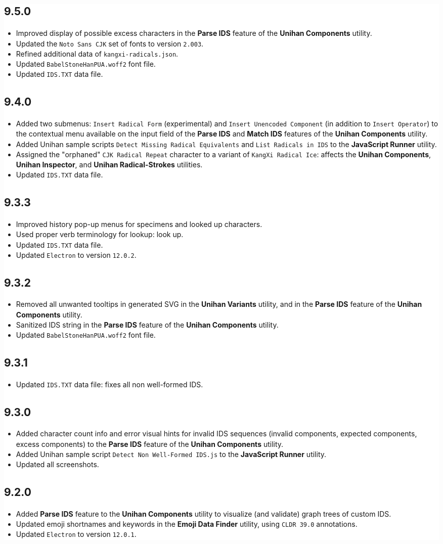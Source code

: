 ## 9.5.0

- Improved display of possible excess characters in the **Parse IDS** feature of the **Unihan Components** utility.
- Updated the `Noto Sans CJK` set of fonts to version `2.003`.
- Refined additional data of `kangxi-radicals.json`.
- Updated `BabelStoneHanPUA.woff2` font file.
- Updated `IDS.TXT` data file.

## 9.4.0

- Added two submenus: `Insert Radical Form` (experimental) and `Insert Unencoded Component` (in addition to `Insert Operator`) to the contextual menu available on the input field of the **Parse IDS** and **Match IDS** features of the **Unihan Components** utility.
- Added Unihan sample scripts `Detect Missing Radical Equivalents` and `List Radicals in IDS` to the **JavaScript Runner** utility.
- Assigned the "orphaned" `CJK Radical Repeat` character to a variant of `KangXi Radical Ice`: affects the **Unihan Components**, **Unihan Inspector**, and **Unihan Radical-Strokes** utilities.
- Updated `IDS.TXT` data file.

## 9.3.3

- Improved history pop-up menus for specimens and looked up characters.
- Used proper verb terminology for lookup: look up.
- Updated `IDS.TXT` data file.
- Updated `Electron` to version `12.0.2`.

## 9.3.2

- Removed all unwanted tooltips in generated SVG in the **Unihan Variants** utility, and in the **Parse IDS** feature of the **Unihan Components** utility.
- Sanitized IDS string in the **Parse IDS** feature of the **Unihan Components** utility.
- Updated `BabelStoneHanPUA.woff2` font file.

## 9.3.1

- Updated `IDS.TXT` data file: fixes all non well-formed IDS.

## 9.3.0

- Added character count info and error visual hints for invalid IDS sequences (invalid components, expected components, excess components) to the **Parse IDS** feature of the **Unihan Components** utility.
- Added Unihan sample script `Detect Non Well-Formed IDS.js` to the **JavaScript Runner** utility.
- Updated all screenshots.

## 9.2.0

- Added **Parse IDS** feature to the **Unihan Components** utility to visualize (and validate) graph trees of custom IDS.
- Updated emoji shortnames and keywords in the **Emoji Data Finder** utility, using `CLDR 39.0` annotations.
- Updated `Electron` to version `12.0.1`.

